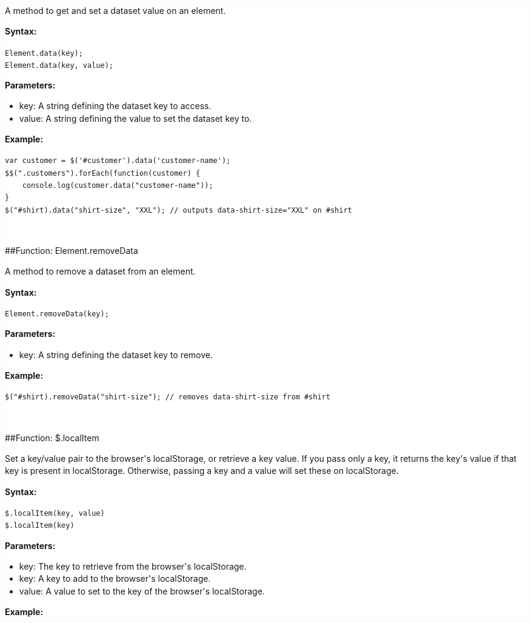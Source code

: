 A method to get and set a dataset value on an element.

**Syntax:**

    Element.data(key);
    Element.data(key, value);

**Parameters:**

- key: A string defining the dataset key to access.
- value: A string defining the value to set the dataset key to.

**Example:**

    var customer = $('#customer').data('customer-name'); 
    $$(".customers").forEach(function(customer) {
        console.log(customer.data("customer-name"));
    }
    $("#shirt).data("shirt-size", "XXL"); // outputs data-shirt-size="XXL" on #shirt


 

&nbsp;

##Function: Element.removeData

A method to remove a dataset from an element.

**Syntax:**

    Element.removeData(key);

**Parameters:**

- key: A string defining the dataset key to remove.

**Example:**

    $("#shirt).removeData("shirt-size"); // removes data-shirt-size from #shirt

                                                    
                                                    

&nbsp;

##Function: $.localItem

Set a key/value pair to the browser's localStorage, or retrieve a key value. If you pass only a key, it returns the key's value if that key is present in localStorage. Otherwise, passing a key and a value will set these on localStorage.

**Syntax:**

    $.localItem(key, value)
    $.localItem(key)

**Parameters:**

- key: The key to retrieve from the browser's localStorage.
- key: A key to add to the browser's localStorage.
- value: A value to set to the key of the browser's localStorage.

**Example:**
